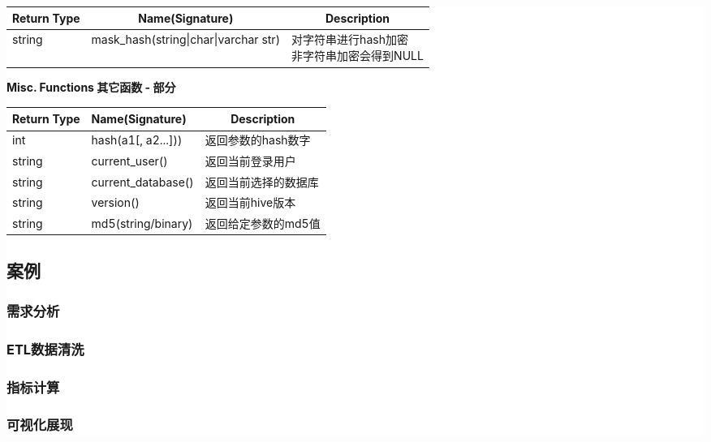 | Return Type | Name(Signature)                      | Description                                     |
| ----------- | ------------------------------------ | ----------------------------------------------- |
| string      | mask_hash(string\|char\|varchar str) | 对字符串进行hash加密<br/>非字符串加密会得到NULL |

**Misc. Functions 其它函数 - 部分**

| Return Type | Name(Signature)    | Description          |
| ----------- | :----------------- | -------------------- |
| int         | hash(a1[, a2...])) | 返回参数的hash数字   |
| string      | current_user()     | 返回当前登录用户     |
| string      | current_database() | 返回当前选择的数据库 |
| string      | version()          | 返回当前hive版本     |
| string      | md5(string/binary) | 返回给定参数的md5值  |





## 案例

### 需求分析



### ETL数据清洗



### 指标计算



### 可视化展现
